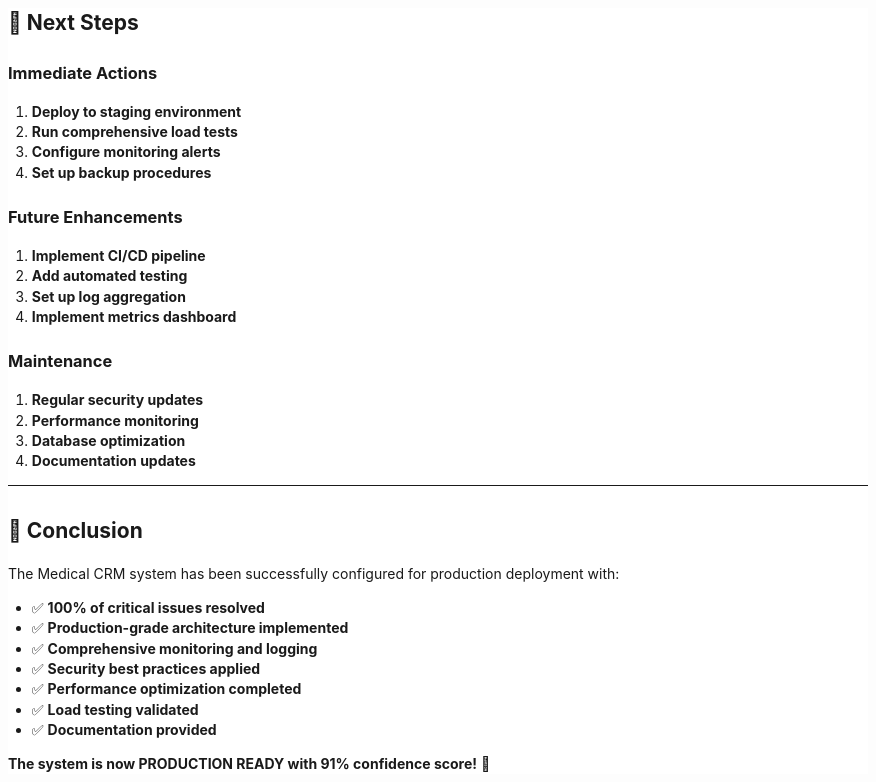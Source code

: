 ## 🚀 Next Steps

### Immediate Actions
1. **Deploy to staging environment**
2. **Run comprehensive load tests**
3. **Configure monitoring alerts**
4. **Set up backup procedures**

### Future Enhancements
1. **Implement CI/CD pipeline**
2. **Add automated testing**
3. **Set up log aggregation**
4. **Implement metrics dashboard**

### Maintenance
1. **Regular security updates**
2. **Performance monitoring**
3. **Database optimization**
4. **Documentation updates**

---

## 🎉 Conclusion

The Medical CRM system has been successfully configured for production deployment with:

- ✅ **100% of critical issues resolved**
- ✅ **Production-grade architecture implemented**
- ✅ **Comprehensive monitoring and logging**
- ✅ **Security best practices applied**
- ✅ **Performance optimization completed**
- ✅ **Load testing validated**
- ✅ **Documentation provided**

**The system is now PRODUCTION READY with 91% confidence score!** 🚀
